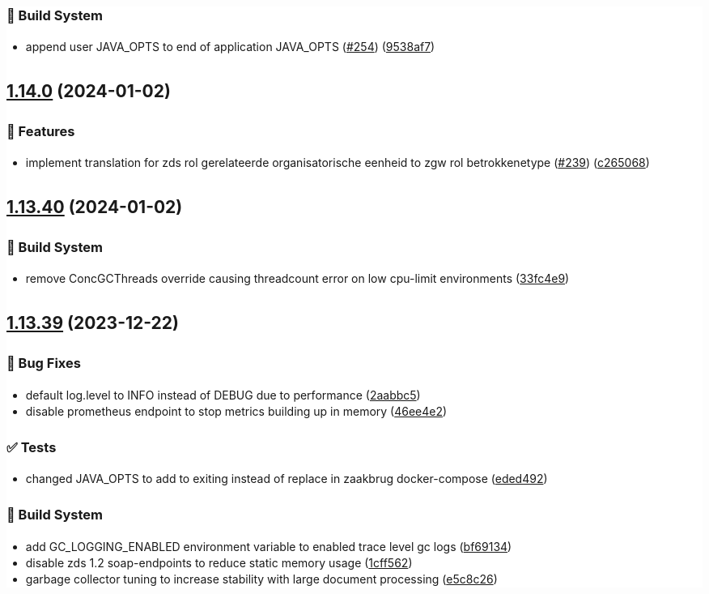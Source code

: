 
### 🤖 Build System

* append user JAVA_OPTS to end of application JAVA_OPTS ([#254](https://github.com/wearefrank/zaakbrug/issues/254)) ([9538af7](https://github.com/wearefrank/zaakbrug/commit/9538af7ba941346ceb05fc3595af77ad2b39141f))

## [1.14.0](https://github.com/wearefrank/zaakbrug/compare/v1.13.40...v1.14.0) (2024-01-02)


### 🍕 Features

* implement translation for zds rol gerelateerde organisatorische eenheid to zgw rol betrokkenetype ([#239](https://github.com/wearefrank/zaakbrug/issues/239)) ([c265068](https://github.com/wearefrank/zaakbrug/commit/c2650684da32916306b55789899091359d1498a8))

## [1.13.40](https://github.com/wearefrank/zaakbrug/compare/v1.13.39...v1.13.40) (2024-01-02)


### 🤖 Build System

* remove ConcGCThreads override causing threadcount error on low cpu-limit environments ([33fc4e9](https://github.com/wearefrank/zaakbrug/commit/33fc4e93533d9bbd58a189354207aa187bad3fcb))

## [1.13.39](https://github.com/wearefrank/zaakbrug/compare/v1.13.38...v1.13.39) (2023-12-22)


### 🐛 Bug Fixes

* default log.level to INFO instead of DEBUG due to performance ([2aabbc5](https://github.com/wearefrank/zaakbrug/commit/2aabbc50d691f694c011585a4d2c463243c2a8d8))
* disable prometheus endpoint to stop metrics building up in memory ([46ee4e2](https://github.com/wearefrank/zaakbrug/commit/46ee4e2299626de6a2594b18a6271d824384f272))


### ✅ Tests

* changed JAVA_OPTS to add to exiting instead of replace in zaakbrug docker-compose ([eded492](https://github.com/wearefrank/zaakbrug/commit/eded49279bdf42b453379285751e34834042fbcf))


### 🤖 Build System

* add GC_LOGGING_ENABLED environment variable to enabled trace level gc logs ([bf69134](https://github.com/wearefrank/zaakbrug/commit/bf691340a75b58f45b124114eaa1681cfc4f5496))
* disable zds 1.2 soap-endpoints to reduce static memory usage ([1cff562](https://github.com/wearefrank/zaakbrug/commit/1cff5620766b6178f51e95b9aa3cc3cb30ae087d))
* garbage collector tuning to increase stability with large document processing ([e5c8c26](https://github.com/wearefrank/zaakbrug/commit/e5c8c2631b9e5ba5ca9029e1b00e0f89f7afcbf0))
